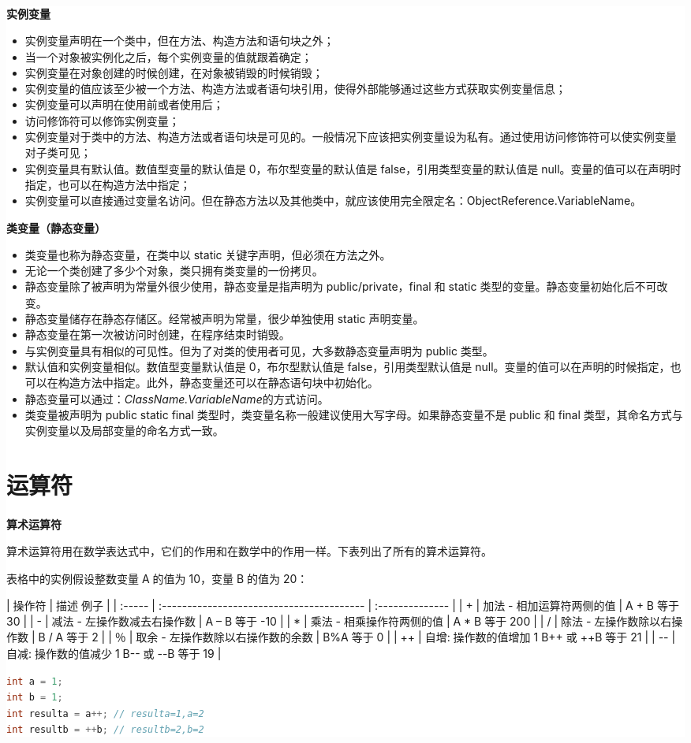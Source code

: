 **实例变量**

- 实例变量声明在一个类中，但在方法、构造方法和语句块之外；
- 当一个对象被实例化之后，每个实例变量的值就跟着确定；
- 实例变量在对象创建的时候创建，在对象被销毁的时候销毁；
- 实例变量的值应该至少被一个方法、构造方法或者语句块引用，使得外部能够通过这些方式获取实例变量信息；
- 实例变量可以声明在使用前或者使用后；
- 访问修饰符可以修饰实例变量；
- 实例变量对于类中的方法、构造方法或者语句块是可见的。一般情况下应该把实例变量设为私有。通过使用访问修饰符可以使实例变量对子类可见；
- 实例变量具有默认值。数值型变量的默认值是 0，布尔型变量的默认值是 false，引用类型变量的默认值是 null。变量的值可以在声明时指定，也可以在构造方法中指定；
- 实例变量可以直接通过变量名访问。但在静态方法以及其他类中，就应该使用完全限定名：ObjectReference.VariableName。

**类变量（静态变量）**

- 类变量也称为静态变量，在类中以 static 关键字声明，但必须在方法之外。
- 无论一个类创建了多少个对象，类只拥有类变量的一份拷贝。
- 静态变量除了被声明为常量外很少使用，静态变量是指声明为 public/private，final 和 static 类型的变量。静态变量初始化后不可改变。
- 静态变量储存在静态存储区。经常被声明为常量，很少单独使用 static 声明变量。
- 静态变量在第一次被访问时创建，在程序结束时销毁。
- 与实例变量具有相似的可见性。但为了对类的使用者可见，大多数静态变量声明为 public 类型。
- 默认值和实例变量相似。数值型变量默认值是 0，布尔型默认值是 false，引用类型默认值是 null。变量的值可以在声明的时候指定，也可以在构造方法中指定。此外，静态变量还可以在静态语句块中初始化。
- 静态变量可以通过：*ClassName.VariableName*的方式访问。
- 类变量被声明为 public static final 类型时，类变量名称一般建议使用大写字母。如果静态变量不是 public 和 final 类型，其命名方式与实例变量以及局部变量的命名方式一致。

# 运算符

**算术运算符**

算术运算符用在数学表达式中，它们的作用和在数学中的作用一样。下表列出了所有的算术运算符。

表格中的实例假设整数变量 A 的值为 10，变量 B 的值为 20：

| 操作符 | 描述 例子                                 |
| :----- | :---------------------------------------- | :-------------- |
| +      | 加法 - 相加运算符两侧的值                 | A + B 等于 30   |
| -      | 减法 - 左操作数减去右操作数               | A – B 等于 -10  |
| \*     | 乘法 - 相乘操作符两侧的值                 | A \* B 等于 200 |
| /      | 除法 - 左操作数除以右操作数               | B / A 等于 2    |
| ％     | 取余 - 左操作数除以右操作数的余数         | B%A 等于 0      |
| ++     | 自增: 操作数的值增加 1 B++ 或 ++B 等于 21 |
| --     | 自减: 操作数的值减少 1 B-- 或 --B 等于 19 |

```Java
int a = 1;
int b = 1;
int resulta = a++; // resulta=1,a=2
int resultb = ++b; // resultb=2,b=2
```
